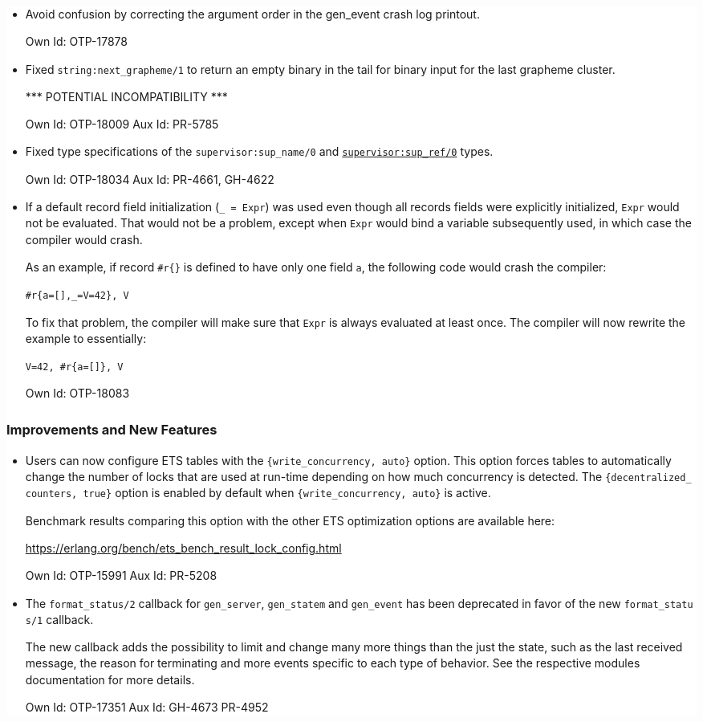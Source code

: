 - Avoid confusion by correcting the argument order in the gen_event crash log
  printout.

  Own Id: OTP-17878

- Fixed `string:next_grapheme/1` to return an empty binary in the tail for
  binary input for the last grapheme cluster.

  \*** POTENTIAL INCOMPATIBILITY \***

  Own Id: OTP-18009 Aux Id: PR-5785

- Fixed type specifications of the `supervisor:sup_name/0` and
  [`supervisor:sup_ref/0`](`t:supervisor:sup_ref/0`) types.

  Own Id: OTP-18034 Aux Id: PR-4661, GH-4622

- If a default record field initialization (`_ = Expr`) was used even though all
  records fields were explicitly initialized, `Expr` would not be evaluated.
  That would not be a problem, except when `Expr` would bind a variable
  subsequently used, in which case the compiler would crash.

  As an example, if record `#r{}` is defined to have only one field `a`, the
  following code would crash the compiler:

  `#r{a=[],_=V=42}, V`

  To fix that problem, the compiler will make sure that `Expr` is always
  evaluated at least once. The compiler will now rewrite the example to
  essentially:

  `V=42, #r{a=[]}, V`

  Own Id: OTP-18083

### Improvements and New Features

- Users can now configure ETS tables with the `{write_concurrency, auto}`
  option. This option forces tables to automatically change the number of locks
  that are used at run-time depending on how much concurrency is detected. The
  `{decentralized_counters, true}` option is enabled by default when
  `{write_concurrency, auto}` is active.

  Benchmark results comparing this option with the other ETS optimization
  options are available here:

  https://erlang.org/bench/ets_bench_result_lock_config.html

  Own Id: OTP-15991 Aux Id: PR-5208

- The `format_status/2` callback for `gen_server`, `gen_statem` and `gen_event`
  has been deprecated in favor of the new `format_status/1` callback.

  The new callback adds the possibility to limit and change many more things
  than the just the state, such as the last received message, the reason for
  terminating and more events specific to each type of behavior. See the
  respective modules documentation for more details.

  Own Id: OTP-17351 Aux Id: GH-4673 PR-4952
